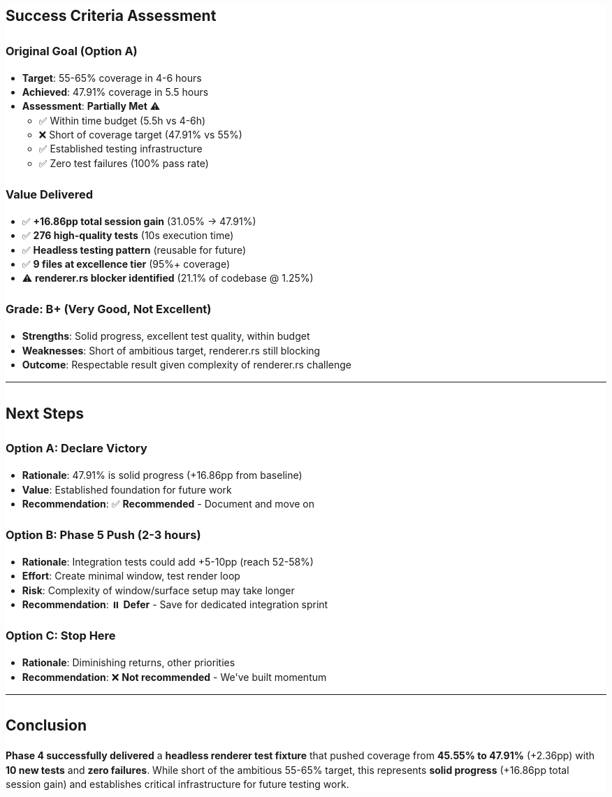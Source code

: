 
## Success Criteria Assessment

### Original Goal (Option A)
- **Target**: 55-65% coverage in 4-6 hours
- **Achieved**: 47.91% coverage in 5.5 hours
- **Assessment**: **Partially Met** ⚠️
  - ✅ Within time budget (5.5h vs 4-6h)
  - ❌ Short of coverage target (47.91% vs 55%)
  - ✅ Established testing infrastructure
  - ✅ Zero test failures (100% pass rate)

### Value Delivered
- ✅ **+16.86pp total session gain** (31.05% → 47.91%)
- ✅ **276 high-quality tests** (10s execution time)
- ✅ **Headless testing pattern** (reusable for future)
- ✅ **9 files at excellence tier** (95%+ coverage)
- ⚠️ **renderer.rs blocker identified** (21.1% of codebase @ 1.25%)

### Grade: **B+** (Very Good, Not Excellent)
- **Strengths**: Solid progress, excellent test quality, within budget
- **Weaknesses**: Short of ambitious target, renderer.rs still blocking
- **Outcome**: Respectable result given complexity of renderer.rs challenge

---

## Next Steps

### Option A: Declare Victory
- **Rationale**: 47.91% is solid progress (+16.86pp from baseline)
- **Value**: Established foundation for future work
- **Recommendation**: ✅ **Recommended** - Document and move on

### Option B: Phase 5 Push (2-3 hours)
- **Rationale**: Integration tests could add +5-10pp (reach 52-58%)
- **Effort**: Create minimal window, test render loop
- **Risk**: Complexity of window/surface setup may take longer
- **Recommendation**: ⏸️ **Defer** - Save for dedicated integration sprint

### Option C: Stop Here
- **Rationale**: Diminishing returns, other priorities
- **Recommendation**: ❌ **Not recommended** - We've built momentum

---

## Conclusion

**Phase 4 successfully delivered** a **headless renderer test fixture** that pushed coverage from **45.55% to 47.91%** (+2.36pp) with **10 new tests** and **zero failures**. While short of the ambitious 55-65% target, this represents **solid progress** (+16.86pp total session gain) and establishes critical infrastructure for future testing work.
